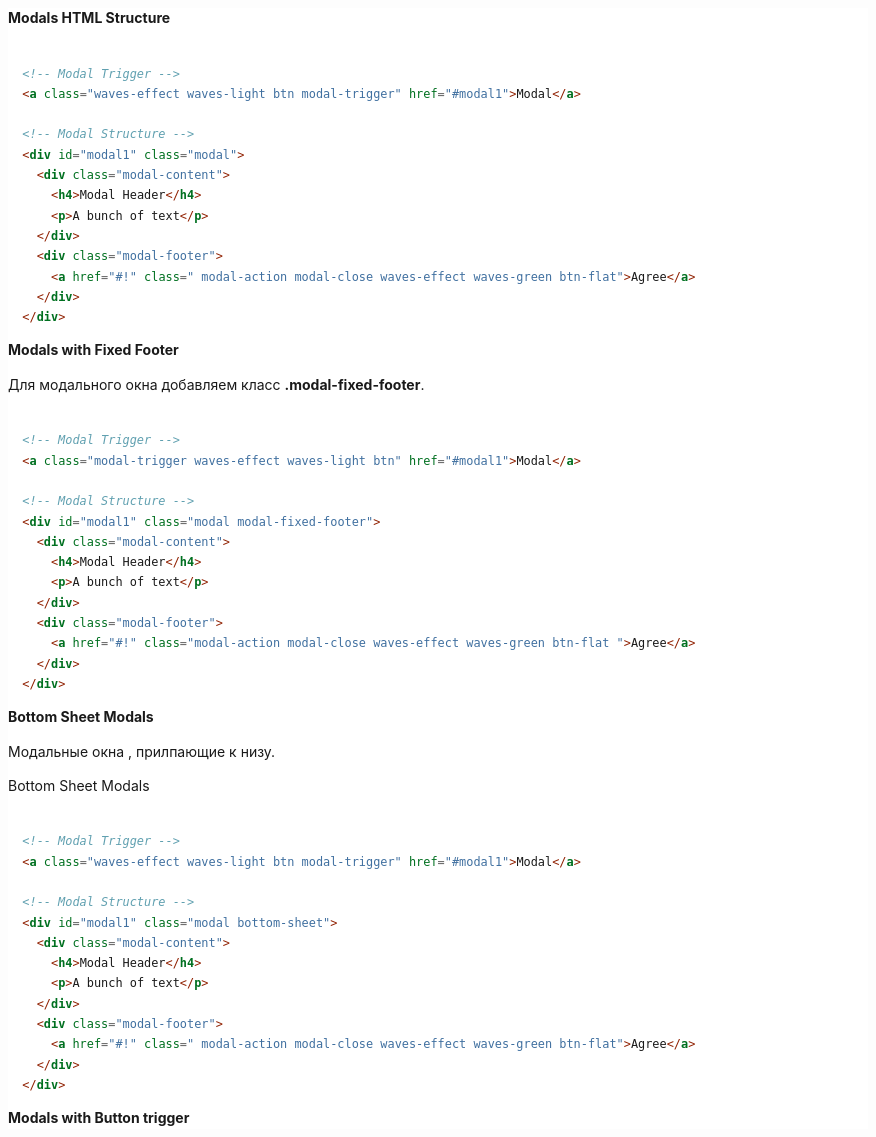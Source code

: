 **Modals HTML Structure**

```html

  <!-- Modal Trigger -->
  <a class="waves-effect waves-light btn modal-trigger" href="#modal1">Modal</a>

  <!-- Modal Structure -->
  <div id="modal1" class="modal">
    <div class="modal-content">
      <h4>Modal Header</h4>
      <p>A bunch of text</p>
    </div>
    <div class="modal-footer">
      <a href="#!" class=" modal-action modal-close waves-effect waves-green btn-flat">Agree</a>
    </div>
  </div>


```

**Modals with Fixed Footer**

Для модального окна добавляем класс **.modal-fixed-footer**.

```html

  <!-- Modal Trigger -->
  <a class="modal-trigger waves-effect waves-light btn" href="#modal1">Modal</a>

  <!-- Modal Structure -->
  <div id="modal1" class="modal modal-fixed-footer">
    <div class="modal-content">
      <h4>Modal Header</h4>
      <p>A bunch of text</p>
    </div>
    <div class="modal-footer">
      <a href="#!" class="modal-action modal-close waves-effect waves-green btn-flat ">Agree</a>
    </div>
  </div>


```

**Bottom Sheet Modals**

Модальные окна , прилпающие к низу.

Bottom Sheet Modals

```html

  <!-- Modal Trigger -->
  <a class="waves-effect waves-light btn modal-trigger" href="#modal1">Modal</a>

  <!-- Modal Structure -->
  <div id="modal1" class="modal bottom-sheet">
    <div class="modal-content">
      <h4>Modal Header</h4>
      <p>A bunch of text</p>
    </div>
    <div class="modal-footer">
      <a href="#!" class=" modal-action modal-close waves-effect waves-green btn-flat">Agree</a>
    </div>
  </div>

```
**Modals with Button trigger**
